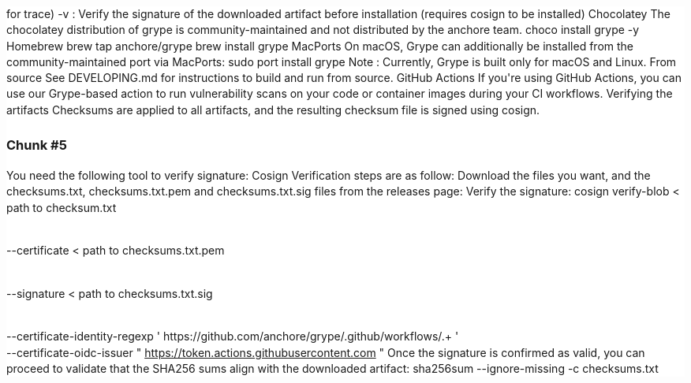  for trace)
-v
: Verify the signature of the downloaded artifact before installation (requires
cosign
 to be installed)
Chocolatey
The chocolatey distribution of grype is community-maintained and not distributed by the anchore team. choco install grype -y
Homebrew
brew tap anchore/grype
brew install grype
MacPorts
On macOS, Grype can additionally be installed from the
community-maintained port
 via MacPorts:
sudo port install grype
Note
: Currently, Grype is built only for macOS and Linux. From source
See
DEVELOPING.md
 for instructions to build and run from source. GitHub Actions
If you're using GitHub Actions, you can use our
Grype-based action
 to run vulnerability scans on your code or container images during your CI workflows. Verifying the artifacts
Checksums are applied to all artifacts, and the resulting checksum file is signed using cosign.

### Chunk #5
You need the following tool to verify signature:
Cosign
Verification steps are as follow:
Download the files you want, and the checksums.txt, checksums.txt.pem and checksums.txt.sig files from the
releases
 page:
Verify the signature:
cosign verify-blob
<
path to checksum.txt
>
 \
--certificate
<
path to checksums.txt.pem
>
 \
--signature
<
path to checksums.txt.sig
>
 \
--certificate-identity-regexp
'
https://github\.com/anchore/grype/\.github/workflows/.+
'
 \
--certificate-oidc-issuer
"
https://token.actions.githubusercontent.com
"
Once the signature is confirmed as valid, you can proceed to validate that the SHA256 sums align with the downloaded artifact:
sha256sum --ignore-missing -c checksums.txt
